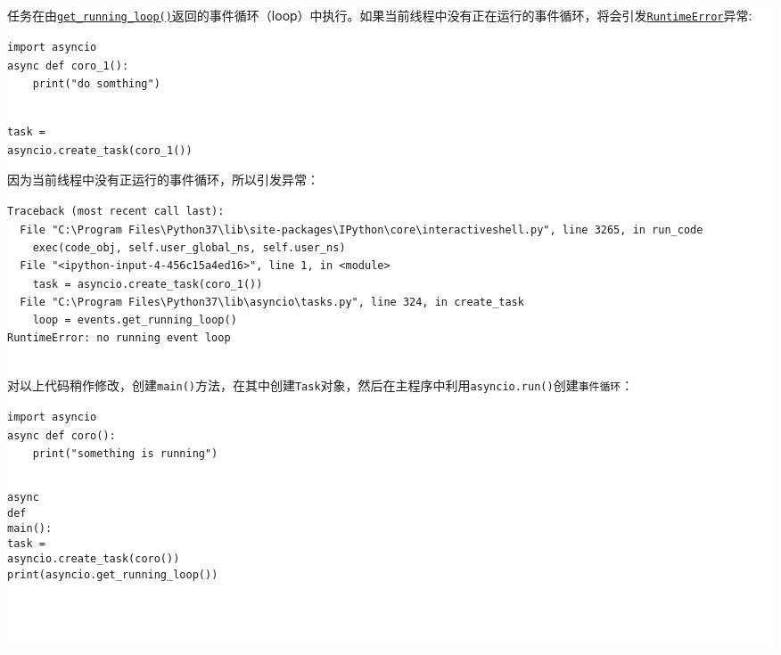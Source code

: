 任务在由<a href="https://docs.python.org/3/library/asyncio-eventloop.html#asyncio.get_running_loop"><code>get_running_loop()</code></a>返回的事件循环（loop）中执行。如果当前线程中没有正在运行的事件循环，将会引发<a href="https://docs.python.org/3/library/exceptions.html#RuntimeError"><code>RuntimeError</code></a>异常:</p>
</div><div class="cl-preview-section"><pre class="  language-python"><code class="prism  language-python"><span class="token keyword">import</span> asyncio
<span class="token keyword">async</span> <span class="token keyword">def</span> <span class="token function">coro_1</span><span class="token punctuation">(</span><span class="token punctuation">)</span><span class="token punctuation">:</span>
    <span class="token keyword">print</span><span class="token punctuation">(</span><span class="token string">"do somthing"</span><span class="token punctuation">)</span>

task <span class="token operator">=</span> asyncio<span class="token punctuation">.</span>create_task<span class="token punctuation">(</span>coro_1<span class="token punctuation">(</span><span class="token punctuation">)</span><span class="token punctuation">)</span>
</code><span id="code-preview" style="display: none;">预览</span></pre>
</div><div class="cl-preview-section"><p>因为当前线程中没有正运行的事件循环，所以引发异常：</p>
</div><div class="cl-preview-section"><pre class="  language-python"><code class="prism  language-python">Traceback <span class="token punctuation">(</span>most recent call last<span class="token punctuation">)</span><span class="token punctuation">:</span>
  File <span class="token string">"C:\Program Files\Python37\lib\site-packages\IPython\core\interactiveshell.py"</span><span class="token punctuation">,</span> line <span class="token number">3265</span><span class="token punctuation">,</span> <span class="token keyword">in</span> run_code
    <span class="token keyword">exec</span><span class="token punctuation">(</span>code_obj<span class="token punctuation">,</span> self<span class="token punctuation">.</span>user_global_ns<span class="token punctuation">,</span> self<span class="token punctuation">.</span>user_ns<span class="token punctuation">)</span>
  File <span class="token string">"&lt;ipython-input-4-456c15a4ed16&gt;"</span><span class="token punctuation">,</span> line <span class="token number">1</span><span class="token punctuation">,</span> <span class="token keyword">in</span> <span class="token operator">&lt;</span>module<span class="token operator">&gt;</span>
    task <span class="token operator">=</span> asyncio<span class="token punctuation">.</span>create_task<span class="token punctuation">(</span>coro_1<span class="token punctuation">(</span><span class="token punctuation">)</span><span class="token punctuation">)</span>
  File <span class="token string">"C:\Program Files\Python37\lib\asyncio\tasks.py"</span><span class="token punctuation">,</span> line <span class="token number">324</span><span class="token punctuation">,</span> <span class="token keyword">in</span> create_task
    loop <span class="token operator">=</span> events<span class="token punctuation">.</span>get_running_loop<span class="token punctuation">(</span><span class="token punctuation">)</span>
RuntimeError<span class="token punctuation">:</span> no running event loop

</code></pre>
</div><div class="cl-preview-section"><p>对以上代码稍作修改，创建<code>main()</code>方法，在其中创建<code>Task</code>对象，然后在主程序中利用<code>asyncio.run()</code>创建<code>事件循环</code>：</p>
</div><div class="cl-preview-section"><pre class="  language-python"><code class="prism  language-python"><span class="token keyword">import</span> asyncio
<span class="token keyword">async</span> <span class="token keyword">def</span> <span class="token function">coro</span><span class="token punctuation">(</span><span class="token punctuation">)</span><span class="token punctuation">:</span>
    <span class="token keyword">print</span><span class="token punctuation">(</span><span class="token string">"something is running"</span><span class="token punctuation">)</span>

<span class="token keyword">async</span> <span class="token keyword">def</span> <span class="token function">main</span><span class="token punctuation">(</span><span class="token punctuation">)</span><span class="token punctuation">:</span>
    task <span class="token operator">=</span> asyncio<span class="token punctuation">.</span>create_task<span class="token punctuation">(</span>coro<span class="token punctuation">(</span><span class="token punctuation">)</span><span class="token punctuation">)</span>
    <span class="token keyword">print</span><span class="token punctuation">(</span>asyncio<span class="token punctuation">.</span>get_running_loop<span class="token punctuation">(</span><span class="token punctuation">)</span><span class="token punctuation">)</span>   
